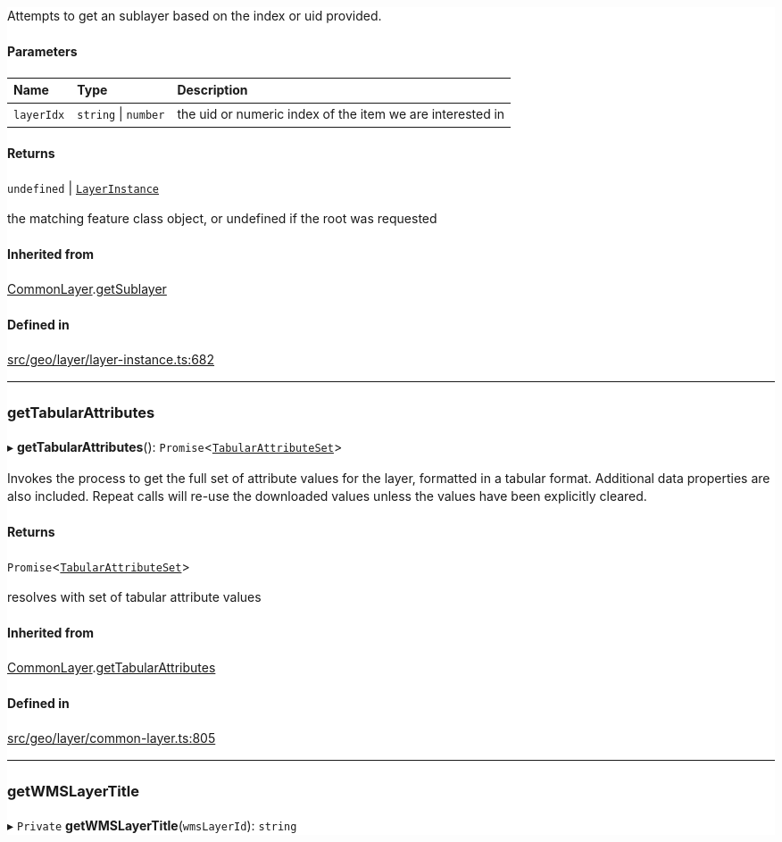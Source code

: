 Attempts to get an sublayer based on the index or uid provided.

#### Parameters

| Name | Type | Description |
| :------ | :------ | :------ |
| `layerIdx` | `string` \| `number` | the uid or numeric index of the item we are interested in |

#### Returns

`undefined` \| [`LayerInstance`](geo_layer_layer_instance.LayerInstance.md)

the matching feature class object, or undefined if the root was requested

#### Inherited from

[CommonLayer](geo_layer_common_layer.CommonLayer.md).[getSublayer](geo_layer_common_layer.CommonLayer.md#getsublayer)

#### Defined in

[src/geo/layer/layer-instance.ts:682](https://github.com/sharvenp/ramp4-docs/blob/c6cdb39/src/geo/layer/layer-instance.ts#L682)

___

### getTabularAttributes

▸ **getTabularAttributes**(): `Promise`<[`TabularAttributeSet`](../interfaces/geo_api_geo_defs.TabularAttributeSet.md)\>

Invokes the process to get the full set of attribute values for the layer,
formatted in a tabular format. Additional data properties are also included.
Repeat calls will re-use the downloaded values unless the values have been explicitly cleared.

#### Returns

`Promise`<[`TabularAttributeSet`](../interfaces/geo_api_geo_defs.TabularAttributeSet.md)\>

resolves with set of tabular attribute values

#### Inherited from

[CommonLayer](geo_layer_common_layer.CommonLayer.md).[getTabularAttributes](geo_layer_common_layer.CommonLayer.md#gettabularattributes)

#### Defined in

[src/geo/layer/common-layer.ts:805](https://github.com/sharvenp/ramp4-docs/blob/c6cdb39/src/geo/layer/common-layer.ts#L805)

___

### getWMSLayerTitle

▸ `Private` **getWMSLayerTitle**(`wmsLayerId`): `string`
